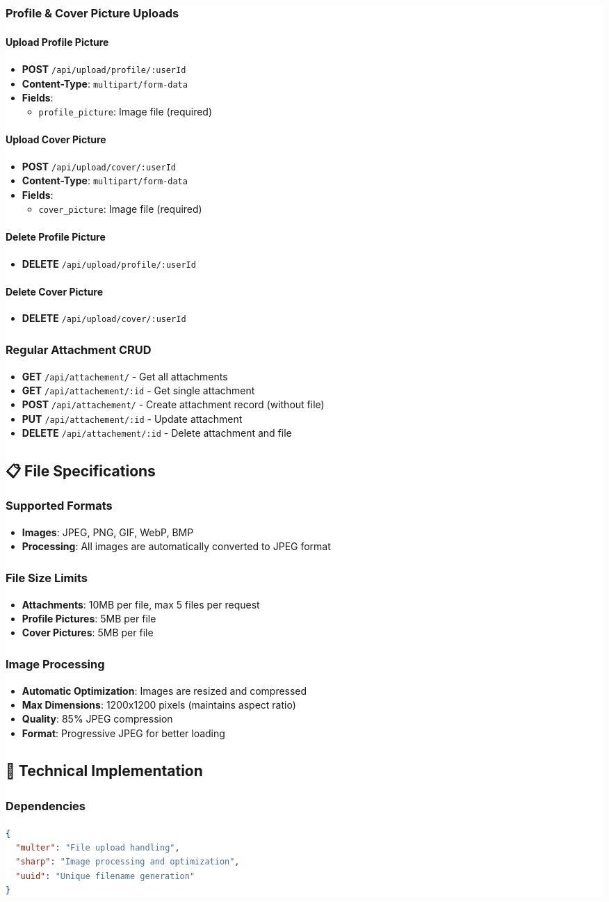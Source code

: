 ### Profile & Cover Picture Uploads

#### Upload Profile Picture
- **POST** `/api/upload/profile/:userId`
- **Content-Type**: `multipart/form-data`
- **Fields**:
  - `profile_picture`: Image file (required)

#### Upload Cover Picture
- **POST** `/api/upload/cover/:userId`
- **Content-Type**: `multipart/form-data`
- **Fields**:
  - `cover_picture`: Image file (required)

#### Delete Profile Picture
- **DELETE** `/api/upload/profile/:userId`

#### Delete Cover Picture
- **DELETE** `/api/upload/cover/:userId`

### Regular Attachment CRUD
- **GET** `/api/attachement/` - Get all attachments
- **GET** `/api/attachement/:id` - Get single attachment
- **POST** `/api/attachement/` - Create attachment record (without file)
- **PUT** `/api/attachement/:id` - Update attachment
- **DELETE** `/api/attachement/:id` - Delete attachment and file

## 📋 File Specifications

### Supported Formats
- **Images**: JPEG, PNG, GIF, WebP, BMP
- **Processing**: All images are automatically converted to JPEG format

### File Size Limits
- **Attachments**: 10MB per file, max 5 files per request
- **Profile Pictures**: 5MB per file
- **Cover Pictures**: 5MB per file

### Image Processing
- **Automatic Optimization**: Images are resized and compressed
- **Max Dimensions**: 1200x1200 pixels (maintains aspect ratio)
- **Quality**: 85% JPEG compression
- **Format**: Progressive JPEG for better loading

## 🔧 Technical Implementation

### Dependencies
```json
{
  "multer": "File upload handling",
  "sharp": "Image processing and optimization", 
  "uuid": "Unique filename generation"
}
```
